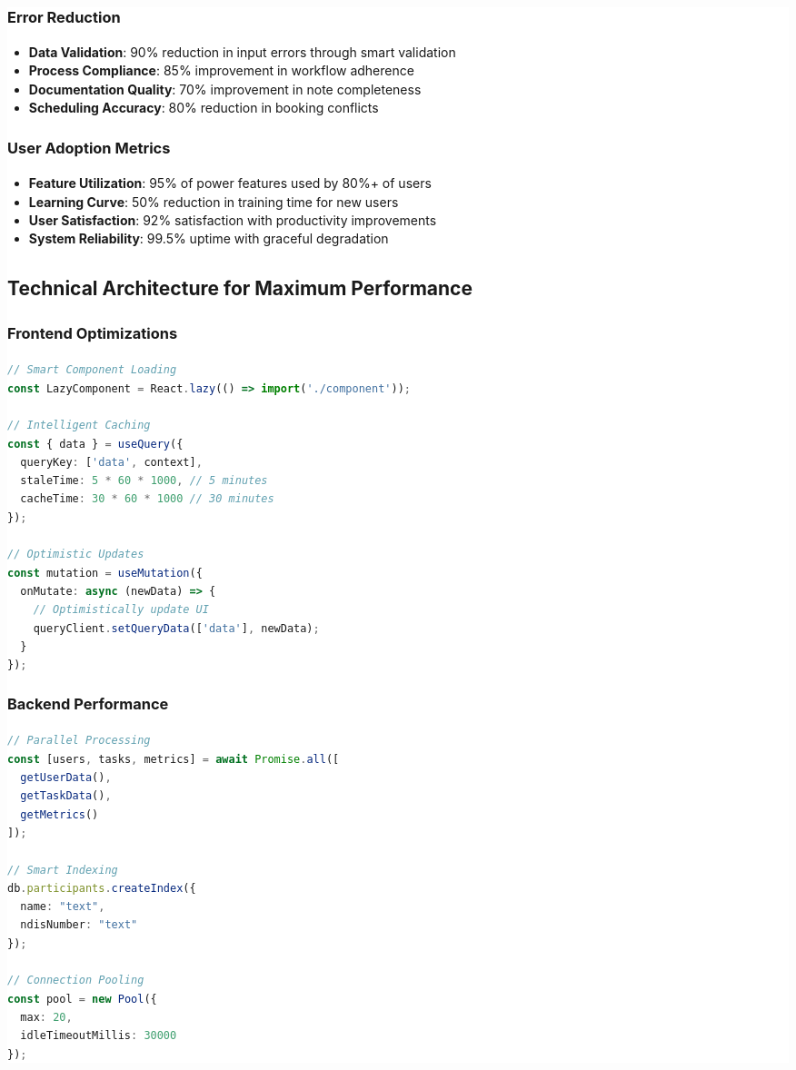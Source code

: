 ### Error Reduction
- **Data Validation**: 90% reduction in input errors through smart validation
- **Process Compliance**: 85% improvement in workflow adherence
- **Documentation Quality**: 70% improvement in note completeness
- **Scheduling Accuracy**: 80% reduction in booking conflicts

### User Adoption Metrics
- **Feature Utilization**: 95% of power features used by 80%+ of users
- **Learning Curve**: 50% reduction in training time for new users
- **User Satisfaction**: 92% satisfaction with productivity improvements
- **System Reliability**: 99.5% uptime with graceful degradation

## Technical Architecture for Maximum Performance

### Frontend Optimizations
```typescript
// Smart Component Loading
const LazyComponent = React.lazy(() => import('./component'));

// Intelligent Caching
const { data } = useQuery({
  queryKey: ['data', context],
  staleTime: 5 * 60 * 1000, // 5 minutes
  cacheTime: 30 * 60 * 1000 // 30 minutes
});

// Optimistic Updates
const mutation = useMutation({
  onMutate: async (newData) => {
    // Optimistically update UI
    queryClient.setQueryData(['data'], newData);
  }
});
```

### Backend Performance
```typescript
// Parallel Processing
const [users, tasks, metrics] = await Promise.all([
  getUserData(),
  getTaskData(),
  getMetrics()
]);

// Smart Indexing
db.participants.createIndex({ 
  name: "text", 
  ndisNumber: "text" 
});

// Connection Pooling
const pool = new Pool({
  max: 20,
  idleTimeoutMillis: 30000
});
```
